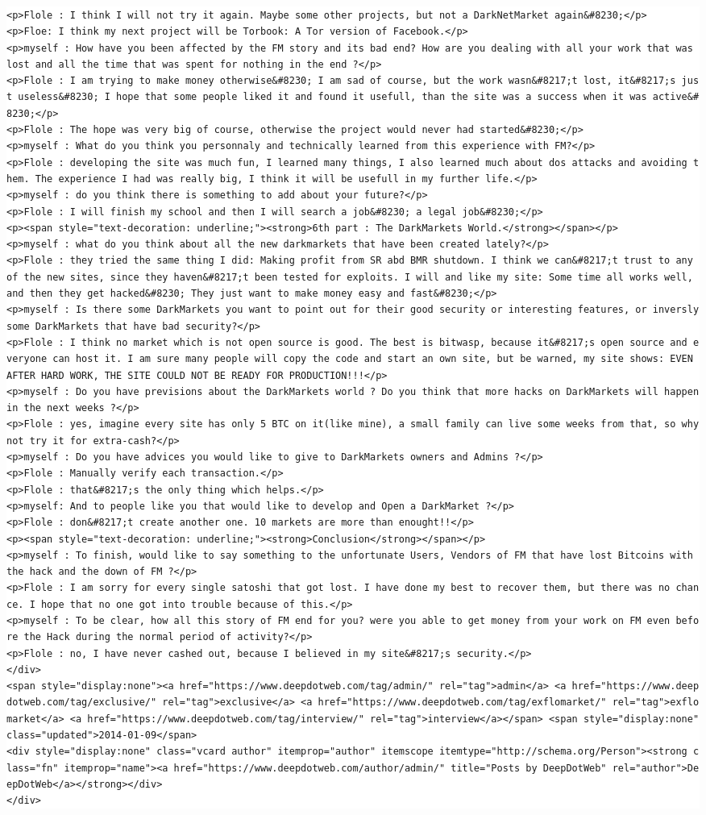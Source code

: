     <p>Flole : I think I will not try it again. Maybe some other projects, but not a DarkNetMarket again&#8230;</p>
    <p>Floe: I think my next project will be Torbook: A Tor version of Facebook.</p>
    <p>myself : How have you been affected by the FM story and its bad end? How are you dealing with all your work that was lost and all the time that was spent for nothing in the end ?</p>
    <p>Flole : I am trying to make money otherwise&#8230; I am sad of course, but the work wasn&#8217;t lost, it&#8217;s just useless&#8230; I hope that some people liked it and found it usefull, than the site was a success when it was active&#8230;</p>
    <p>Flole : The hope was very big of course, otherwise the project would never had started&#8230;</p>
    <p>myself : What do you think you personnaly and technically learned from this experience with FM?</p>
    <p>Flole : developing the site was much fun, I learned many things, I also learned much about dos attacks and avoiding them. The experience I had was really big, I think it will be usefull in my further life.</p>
    <p>myself : do you think there is something to add about your future?</p>
    <p>Flole : I will finish my school and then I will search a job&#8230; a legal job&#8230;</p>
    <p><span style="text-decoration: underline;"><strong>6th part : The DarkMarkets World.</strong></span></p>
    <p>myself : what do you think about all the new darkmarkets that have been created lately?</p>
    <p>Flole : they tried the same thing I did: Making profit from SR abd BMR shutdown. I think we can&#8217;t trust to any of the new sites, since they haven&#8217;t been tested for exploits. I will and like my site: Some time all works well, and then they get hacked&#8230; They just want to make money easy and fast&#8230;</p>
    <p>myself : Is there some DarkMarkets you want to point out for their good security or interesting features, or inversly some DarkMarkets that have bad security?</p>
    <p>Flole : I think no market which is not open source is good. The best is bitwasp, because it&#8217;s open source and everyone can host it. I am sure many people will copy the code and start an own site, but be warned, my site shows: EVEN AFTER HARD WORK, THE SITE COULD NOT BE READY FOR PRODUCTION!!!</p>
    <p>myself : Do you have previsions about the DarkMarkets world ? Do you think that more hacks on DarkMarkets will happen in the next weeks ?</p>
    <p>Flole : yes, imagine every site has only 5 BTC on it(like mine), a small family can live some weeks from that, so why not try it for extra-cash?</p>
    <p>myself : Do you have advices you would like to give to DarkMarkets owners and Admins ?</p>
    <p>Flole : Manually verify each transaction.</p>
    <p>Flole : that&#8217;s the only thing which helps.</p>
    <p>myself: And to people like you that would like to develop and Open a DarkMarket ?</p>
    <p>Flole : don&#8217;t create another one. 10 markets are more than enought!!</p>
    <p><span style="text-decoration: underline;"><strong>Conclusion</strong></span></p>
    <p>myself : To finish, would like to say something to the unfortunate Users, Vendors of FM that have lost Bitcoins with the hack and the down of FM ?</p>
    <p>Flole : I am sorry for every single satoshi that got lost. I have done my best to recover them, but there was no chance. I hope that no one got into trouble because of this.</p>
    <p>myself : To be clear, how all this story of FM end for you? were you able to get money from your work on FM even before the Hack during the normal period of activity?</p>
    <p>Flole : no, I have never cashed out, because I believed in my site&#8217;s security.</p>
    </div>
    <span style="display:none"><a href="https://www.deepdotweb.com/tag/admin/" rel="tag">admin</a> <a href="https://www.deepdotweb.com/tag/exclusive/" rel="tag">exclusive</a> <a href="https://www.deepdotweb.com/tag/exflomarket/" rel="tag">exflomarket</a> <a href="https://www.deepdotweb.com/tag/interview/" rel="tag">interview</a></span> <span style="display:none" class="updated">2014-01-09</span>
    <div style="display:none" class="vcard author" itemprop="author" itemscope itemtype="http://schema.org/Person"><strong class="fn" itemprop="name"><a href="https://www.deepdotweb.com/author/admin/" title="Posts by DeepDotWeb" rel="author">DeepDotWeb</a></strong></div>
    </div>
</article>


